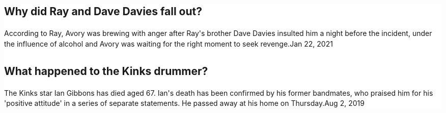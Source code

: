 ## Why did Ray and Dave Davies fall out?
According to Ray, Avory was brewing with anger after Ray's brother Dave Davies insulted him a night before the incident, under the influence of alcohol and Avory was waiting for the right moment to seek revenge.Jan 22, 2021

## What happened to the Kinks drummer?
The Kinks star Ian Gibbons has died aged 67. Ian's death has been confirmed by his former bandmates, who praised him for his 'positive attitude' in a series of separate statements. He passed away at his home on Thursday.Aug 2, 2019

